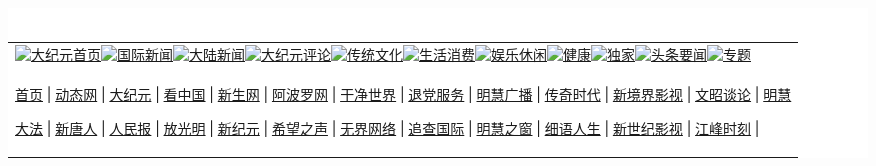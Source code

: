 <a name="1" id="1" target="_blank">&nbsp;</a> <span id="1">&nbsp;</span><table align=center border="0"><tr><td colspan="2" VALIGN=TOP><a href="https://github.com/19920513/djy/blob/master/gb/nf1351518.md#1"><img src="https://raw.githubusercontent.com/19920513/www/master/t/djy/1.jpg" title="大纪元首页" alt="大纪元首页"></a><a href="https://github.com/19920513/djy/blob/master/gb/n24hr.md#1"><img src="https://raw.githubusercontent.com/19920513/www/master/t/djy/3.jpg" title="国际新闻" alt="国际新闻"></a><a href="https://github.com/19920513/djy/blob/master/gb/nsc413.md#1"><img src="https://raw.githubusercontent.com/19920513/www/master/t/djy/4.jpg" title="大陆新闻" alt="大陆新闻"></a><a href="https://github.com/19920513/djy/blob/master/gb/news392.md#1"><img src="https://raw.githubusercontent.com/19920513/www/master/t/djy/5.jpg" title="大纪元评论" alt="大纪元评论"></a><a href="https://github.com/19920513/djy/blob/master/gb/news2007.md#1"><img src="https://raw.githubusercontent.com/19920513/www/master/t/djy/6.jpg" title="传统文化" alt="传统文化"></a><a href="https://github.com/19920513/djy/blob/master/gb/news2008.md#1"><img src="https://raw.githubusercontent.com/19920513/www/master/t/djy/7.jpg" title="生活消费" alt="生活消费"></a><a href="https://github.com/19920513/djy/blob/master/gb/ncyule.md#1"><img src="https://raw.githubusercontent.com/19920513/www/master/t/djy/8.jpg" title="娱乐休闲" alt="娱乐休闲"></a><a href="https://github.com/19920513/djy/blob/master/gb/nsc1002.md#1"><img src="https://raw.githubusercontent.com/19920513/www/master/t/djy/9.jpg" title="健康" alt="健康"></a><a href="https://github.com/19920513/djy/blob/master/gb/nf6092.md#1"><img src="https://raw.githubusercontent.com/19920513/www/master/t/djy/10a.jpg" title="独家" alt="独家"></a><a href="https://github.com/19920513/djy/blob/master/gb/nf4514.md#1"><img src="https://raw.githubusercontent.com/19920513/www/master/t/djy/11.jpg" title="头条要闻" alt="头条要闻"></a><a href="https://github.com/19920513/djy/blob/master/gb/nf4389.md#1"><img src="https://raw.githubusercontent.com/19920513/www/master/t/djy/13.jpg" title="专题" alt="专题"></a></td></tr><tr><td colspan="2" VALIGN=TOP><p><a href="https://github.com/19920513/www/blob/master/README.md?lwqfbh#1" target="_blank">首页</a> | <a href="https://d2zvse34bag8ol.cloudfront.net/1?njgpx" target="_blank">动态网</a> | <a href="https://djwddd4nnr0na.cloudfront.net/2?uzxwqzelc" target="_blank">大纪元</a> | <a href="https://d14a0yccee2yym.cloudfront.net/4?chefhkvt" target="_blank">看中国</a> | <a href="https://dhltq9qxjnmw2.cloudfront.net/pHh5q?xchubyma" target="_blank">新生网</a> | <a href="https://d169wr9ny4m3ww.cloudfront.net/tktpt?kcnyj" target="_blank">阿波罗网</a> | <a href="https://d1qenr1x5ix28c.cloudfront.net/Mjpvu?arumhk" target="_blank">干净世界</a> | <a href="https://d2bd0i85jg8bcc.cloudfront.net/10?gidypprx" target="_blank">退党服务</a> | <a href="https://d3bo5docy69ast.cloudfront.net/Rffqf?qqgexrd" target="_blank">明慧广播</a> | <a href="https://dmt6yqw0je6jw.cloudfront.net/nw9Vn?wsnbsyd" target="_blank">传奇时代</a> | <a href="https://d3b82atanl11dg.cloudfront.net/AF9AG?snoiw" target="_blank">新境界影视</a> | <a href="https://d2torrlf4djx10.cloudfront.net/zqMQA?ecqzjfeg" target="_blank">文昭谈论</a> | <a href="https://d15m60lsma25jk.cloudfront.net/7?lajfkyi" target="_blank">明慧</a></p><p><a href="https://d265ujbtchne9r.cloudfront.net/9?kunvv" target="_blank">大法</a> | <a href="https://dme0bxbvomkno.cloudfront.net/3?etufmtef" target="_blank">新唐人</a> | <a href="https://divmj5v44rbg.cloudfront.net/obAhT?tyzagw" target="_blank">人民报</a> | <a href="https://d2tkl2xkgbxyfv.cloudfront.net/xXNHu?hcjygjto" target="_blank">放光明</a> | <a href="https://d2bd0i85jg8bcc.cloudfront.net/5?wtmijbh" target="_blank">新纪元</a> | <a href="https://d15m60lsma25jk.cloudfront.net/6?krcdpi" target="_blank">希望之声</a> | <a href="https://dp5vkf7bbqo9d.cloudfront.net/11?ubujgilq" target="_blank">无界网络</a> | <a href="https://dsqxb3b7muii1.cloudfront.net/Pueji?ctzqfno" target="_blank">追查国际</a> | <a href="https://d324e5bfxb7dri.cloudfront.net/16?ymqrbnbg" target="_blank">明慧之窗</a> | <a href="https://d12ogqhrsnt8ma.cloudfront.net/LdvzZ?zldqudwra" target="_blank">细语人生</a> | <a href="https://d1qri8o0k49d18.cloudfront.net/fBn3r?idzewgb" target="_blank">新世纪影视</a> | <a href="https://d3bo5docy69ast.cloudfront.net/PUWMb?btvaj" target="_blank">江峰时刻</a> |